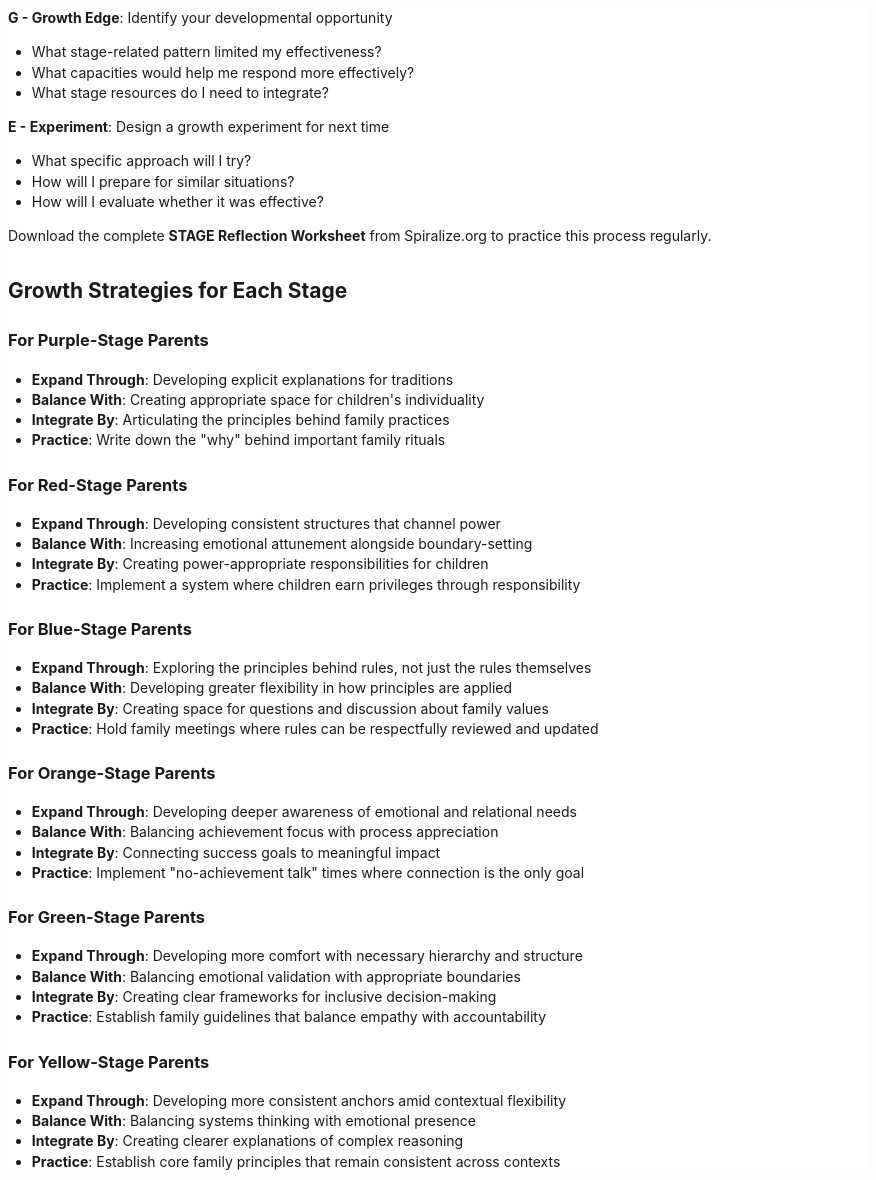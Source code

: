 **G - Growth Edge**: Identify your developmental opportunity
- What stage-related pattern limited my effectiveness?
- What capacities would help me respond more effectively?
- What stage resources do I need to integrate?

**E - Experiment**: Design a growth experiment for next time
- What specific approach will I try?
- How will I prepare for similar situations?
- How will I evaluate whether it was effective?

Download the complete **STAGE Reflection Worksheet** from Spiralize.org to practice this process regularly.

## Growth Strategies for Each Stage

### For Purple-Stage Parents
- **Expand Through**: Developing explicit explanations for traditions
- **Balance With**: Creating appropriate space for children's individuality
- **Integrate By**: Articulating the principles behind family practices
- **Practice**: Write down the "why" behind important family rituals

### For Red-Stage Parents
- **Expand Through**: Developing consistent structures that channel power
- **Balance With**: Increasing emotional attunement alongside boundary-setting
- **Integrate By**: Creating power-appropriate responsibilities for children
- **Practice**: Implement a system where children earn privileges through responsibility

### For Blue-Stage Parents
- **Expand Through**: Exploring the principles behind rules, not just the rules themselves
- **Balance With**: Developing greater flexibility in how principles are applied
- **Integrate By**: Creating space for questions and discussion about family values
- **Practice**: Hold family meetings where rules can be respectfully reviewed and updated

### For Orange-Stage Parents
- **Expand Through**: Developing deeper awareness of emotional and relational needs
- **Balance With**: Balancing achievement focus with process appreciation
- **Integrate By**: Connecting success goals to meaningful impact
- **Practice**: Implement "no-achievement talk" times where connection is the only goal

### For Green-Stage Parents
- **Expand Through**: Developing more comfort with necessary hierarchy and structure
- **Balance With**: Balancing emotional validation with appropriate boundaries
- **Integrate By**: Creating clear frameworks for inclusive decision-making
- **Practice**: Establish family guidelines that balance empathy with accountability

### For Yellow-Stage Parents
- **Expand Through**: Developing more consistent anchors amid contextual flexibility
- **Balance With**: Balancing systems thinking with emotional presence
- **Integrate By**: Creating clearer explanations of complex reasoning
- **Practice**: Establish core family principles that remain consistent across contexts
